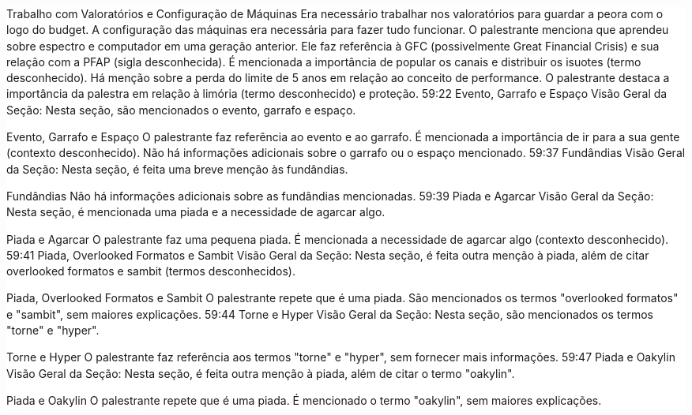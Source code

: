 Trabalho com Valoratórios e Configuração de Máquinas
Era necessário trabalhar nos valoratórios para guardar a peora com o logo do budget.
A configuração das máquinas era necessária para fazer tudo funcionar.
O palestrante menciona que aprendeu sobre espectro e computador em uma geração anterior.
Ele faz referência à GFC (possivelmente Great Financial Crisis) e sua relação com a PFAP (sigla desconhecida).
É mencionada a importância de popular os canais e distribuir os isuotes (termo desconhecido).
Há menção sobre a perda do limite de 5 anos em relação ao conceito de performance.
O palestrante destaca a importância da palestra em relação à limória (termo desconhecido) e proteção.
59:22 Evento, Garrafo e Espaço
Visão Geral da Seção: Nesta seção, são mencionados o evento, garrafo e espaço.

Evento, Garrafo e Espaço
O palestrante faz referência ao evento e ao garrafo.
É mencionada a importância de ir para a sua gente (contexto desconhecido).
Não há informações adicionais sobre o garrafo ou o espaço mencionado.
59:37 Fundândias
Visão Geral da Seção: Nesta seção, é feita uma breve menção às fundândias.

Fundândias
Não há informações adicionais sobre as fundândias mencionadas.
59:39 Piada e Agarcar
Visão Geral da Seção: Nesta seção, é mencionada uma piada e a necessidade de agarcar algo.

Piada e Agarcar
O palestrante faz uma pequena piada.
É mencionada a necessidade de agarcar algo (contexto desconhecido).
59:41 Piada, Overlooked Formatos e Sambit
Visão Geral da Seção: Nesta seção, é feita outra menção à piada, além de citar overlooked formatos e sambit (termos desconhecidos).

Piada, Overlooked Formatos e Sambit
O palestrante repete que é uma piada.
São mencionados os termos "overlooked formatos" e "sambit", sem maiores explicações.
59:44 Torne e Hyper
Visão Geral da Seção: Nesta seção, são mencionados os termos "torne" e "hyper".

Torne e Hyper
O palestrante faz referência aos termos "torne" e "hyper", sem fornecer mais informações.
59:47 Piada e Oakylin
Visão Geral da Seção: Nesta seção, é feita outra menção à piada, além de citar o termo "oakylin".

Piada e Oakylin
O palestrante repete que é uma piada.
É mencionado o termo "oakylin", sem maiores explicações.
